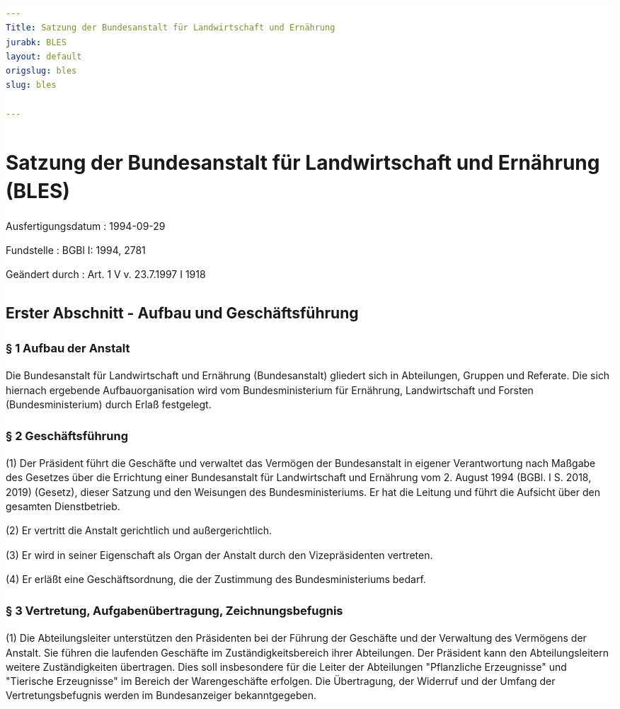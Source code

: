 ```yaml
---
Title: Satzung der Bundesanstalt für Landwirtschaft und Ernährung
jurabk: BLES
layout: default
origslug: bles
slug: bles

---
```


# Satzung der Bundesanstalt für Landwirtschaft und Ernährung (BLES)

Ausfertigungsdatum
:   1994-09-29

Fundstelle
:   BGBl I: 1994, 2781

Geändert durch
:   Art. 1 V v. 23.7.1997 I 1918


## Erster Abschnitt - Aufbau und Geschäftsführung



### § 1 Aufbau der Anstalt

Die Bundesanstalt für Landwirtschaft und Ernährung (Bundesanstalt) gliedert sich in Abteilungen, Gruppen und Referate. Die sich hiernach ergebende Aufbauorganisation wird vom Bundesministerium für Ernährung, Landwirtschaft und Forsten (Bundesministerium) durch Erlaß festgelegt.


### § 2 Geschäftsführung

(1) Der Präsident führt die Geschäfte und verwaltet das Vermögen der Bundesanstalt in eigener Verantwortung nach Maßgabe des Gesetzes über die Errichtung einer Bundesanstalt für Landwirtschaft und Ernährung vom 2. August 1994 (BGBl. I S. 2018, 2019) (Gesetz), dieser Satzung und den Weisungen des Bundesministeriums. Er hat die Leitung und führt die Aufsicht über den gesamten Dienstbetrieb.

(2) Er vertritt die Anstalt gerichtlich und außergerichtlich.

(3) Er wird in seiner Eigenschaft als Organ der Anstalt durch den Vizepräsidenten vertreten.

(4) Er erläßt eine Geschäftsordnung, die der Zustimmung des Bundesministeriums bedarf.


### § 3 Vertretung, Aufgabenübertragung, Zeichnungsbefugnis

(1) Die Abteilungsleiter unterstützen den Präsidenten bei der Führung der Geschäfte und der Verwaltung des Vermögens der Anstalt. Sie führen die laufenden Geschäfte im Zuständigkeitsbereich ihrer Abteilungen. Der Präsident kann den Abteilungsleitern weitere Zuständigkeiten übertragen. Dies soll insbesondere für die Leiter der Abteilungen "Pflanzliche Erzeugnisse" und "Tierische Erzeugnisse" im Bereich der Warengeschäfte erfolgen. Die Übertragung, der Widerruf und der Umfang der Vertretungsbefugnis werden im Bundesanzeiger bekanntgegeben.
